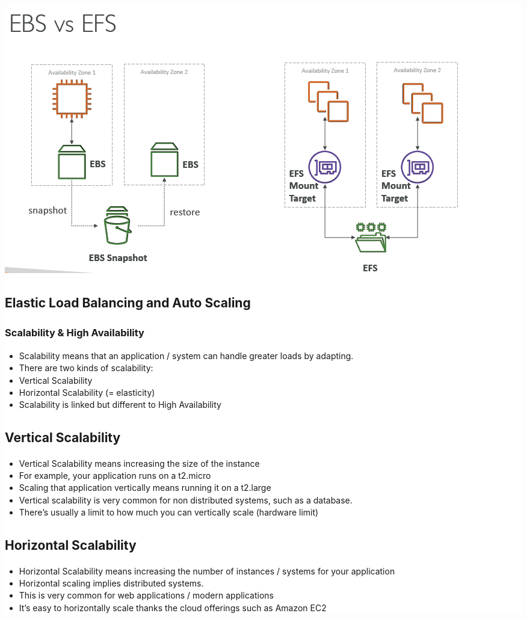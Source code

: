 ![EBSvsEFS](img/ebsVsefs.png?raw=true "Title")


## Elastic Load Balancing and Auto Scaling

### Scalability & High Availability
* Scalability means that an application / system can handle greater loads
by adapting.
* There are two kinds of scalability:
* Vertical Scalability
* Horizontal Scalability (= elasticity)
* Scalability is linked but different to High Availability

## Vertical Scalability
* Vertical Scalability means increasing the size
of the instance
* For example, your application runs on a
t2.micro
* Scaling that application vertically means
running it on a t2.large
* Vertical scalability is very common for non
distributed systems, such as a database.
* There’s usually a limit to how much you can
vertically scale (hardware limit)

## Horizontal Scalability
* Horizontal Scalability means increasing the
number of instances / systems for your
application
* Horizontal scaling implies distributed systems.
* This is very common for web applications /
modern applications
* It’s easy to horizontally scale thanks the cloud
offerings such as Amazon EC2
